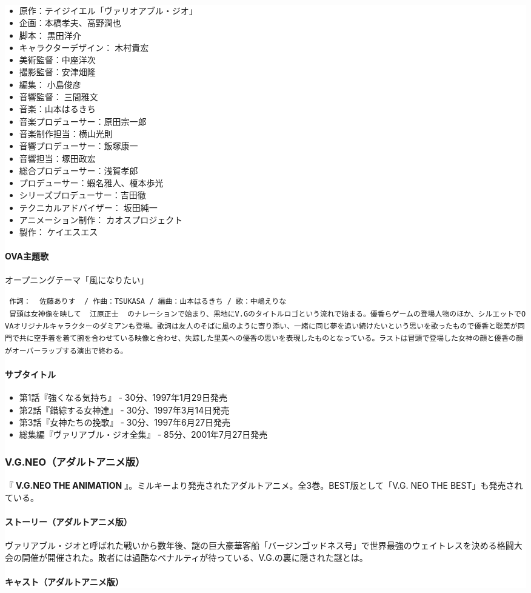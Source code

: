 

  * 原作：テイジイエル「ヴァリオアブル・ジオ」 
  * 企画：本橋孝夫、高野潤也 
  * 脚本：  黒田洋介 
  * キャラクターデザイン：  木村貴宏 
  * 美術監督：中座洋次 
  * 撮影監督：安津畑隆 
  * 編集：  小島俊彦 
  * 音響監督：  三間雅文 
  * 音楽：山本はるきち 
  * 音楽プロデューサー：原田宗一郎 
  * 音楽制作担当：横山光則 
  * 音響プロデューサー：飯塚康一 
  * 音響担当：塚田政宏 
  * 総合プロデューサー：浅賀孝郎 
  * プロデューサー：蝦名雅人、榎本歩光 
  * シリーズプロデューサー：吉田徹 
  * テクニカルアドバイザー：  坂田純一 
  * アニメーション制作：  カオスプロジェクト 
  * 製作：  ケイエスエス 

####  OVA主題歌



オープニングテーマ「風になりたい」

     作詞：  佐藤ありす  / 作曲：TSUKASA / 編曲：山本はるきち / 歌：中嶋えりな   
     冒頭は女神像を映して  江原正士  のナレーションで始まり、黒地にV.Gのタイトルロゴという流れで始まる。優香らゲームの登場人物のほか、シルエットでOVAオリジナルキャラクターのダミアンも登場。歌詞は友人のそばに風のように寄り添い、一緒に同じ夢を追い続けたいという思いを歌ったもので優香と聡美が同門で共に空手着を着て腕を合わせている映像と合わせ、失踪した里美への優香の思いを表現したものとなっている。ラストは冒頭で登場した女神の顔と優香の顔がオーバーラップする演出で終わる。 

####  サブタイトル



  * 第1話『強くなる気持ち』 - 30分、1997年1月29日発売 
  * 第2話『錯綜する女神達』 - 30分、1997年3月14日発売 
  * 第3話『女神たちの挽歌』 - 30分、1997年6月27日発売 
  * 総集編『ヴァリアブル・ジオ全集』 - 85分、2001年7月27日発売 

###  V.G.NEO（アダルトアニメ版）



『 **V.G.NEO THE ANIMATION** 』。ミルキーより発売されたアダルトアニメ。全3巻。BEST版として「V.G. NEO THE
BEST」も発売されている。

####  ストーリー（アダルトアニメ版）



ヴァリアブル・ジオと呼ばれた戦いから数年後、謎の巨大豪華客船「バージンゴッドネス号」で世界最強のウェイトレスを決める格闘大会の開催が開催された。敗者には過酷なペナルティが待っている、V.G.の裏に隠された謎とは。

####  キャスト（アダルトアニメ版）
